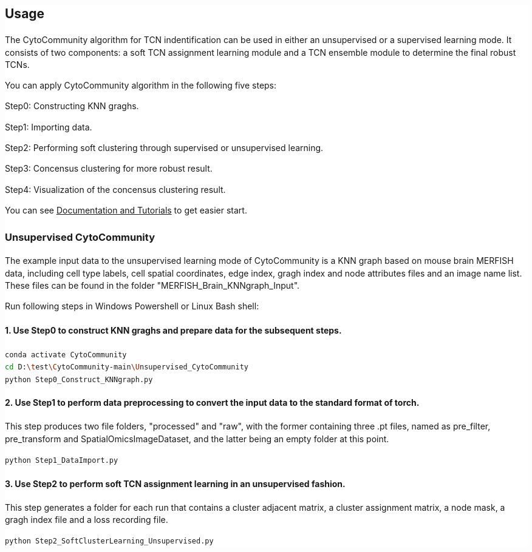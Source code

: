 ## Usage

The CytoCommunity algorithm for TCN indentification can be used in either an unsupervised or a supervised learning mode. It consists of two components: a soft TCN assignment learning module and a TCN ensemble module to determine the final robust TCNs.

You can apply CytoCommunity algorithm in the following five steps:

  Step0: Constructing KNN graghs.

  Step1: Importing data.

  Step2: Performing soft clustering through supervised or unsupervised learning.

  Step3: Concensus clustering for more robust result.

  Step4: Visualization of the concensus clustering result.

You can see [Documentation and Tutorials](https://cytocommunity.readthedocs.io/en/latest/index.html) to get easier start.

### Unsupervised CytoCommunity

The example input data to the unsupervised learning mode of CytoCommunity is a KNN graph based on mouse brain MERFISH data, including cell type labels, cell spatial coordinates, edge index, gragh index and node attributes files and an image name list. These files can be found in the folder "MERFISH_Brain_KNNgraph_Input".

Run following steps in Windows Powershell or Linux Bash shell:

#### 1. Use Step0 to construct KNN graghs and prepare data for the subsequent steps.

```bash
conda activate CytoCommunity
cd D:\test\CytoCommunity-main\Unsupervised_CytoCommunity
python Step0_Construct_KNNgraph.py
```

#### 2. Use Step1 to perform data preprocessing to convert the input data to the standard format of torch.

This step produces two file folders, "processed" and "raw", with the former containing three .pt files, named as pre_filter, pre_transform and SpatialOmicsImageDataset, and the latter being an empty folder at this point. 

```bash
python Step1_DataImport.py
```
    
#### 3. Use Step2 to perform soft TCN assignment learning in an unsupervised fashion.

This step generates a folder for each run that contains a cluster adjacent matrix, a cluster assignment matrix, a node mask, a gragh index file and a loss recording file.

```bash
python Step2_SoftClusterLearning_Unsupervised.py
```
